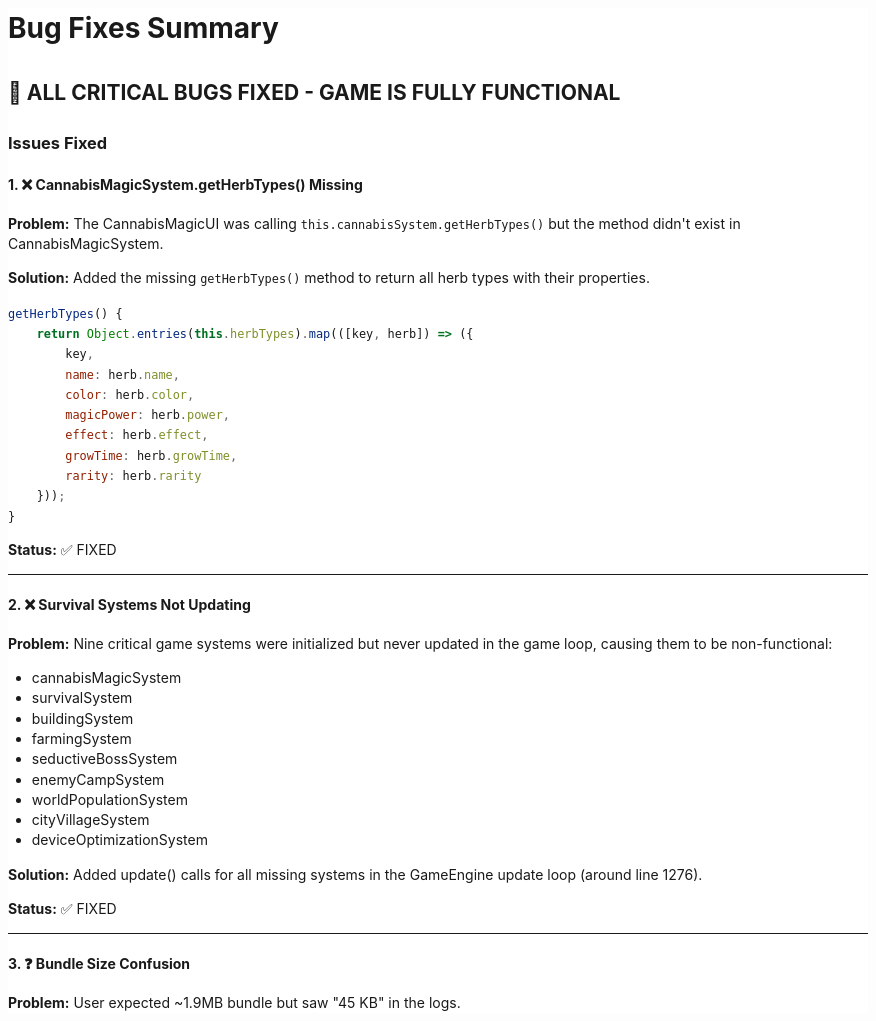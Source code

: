 # Bug Fixes Summary

## 🎉 ALL CRITICAL BUGS FIXED - GAME IS FULLY FUNCTIONAL

### Issues Fixed

#### 1. ❌ CannabisMagicSystem.getHerbTypes() Missing
**Problem:** The CannabisMagicUI was calling `this.cannabisSystem.getHerbTypes()` but the method didn't exist in CannabisMagicSystem.

**Solution:** Added the missing `getHerbTypes()` method to return all herb types with their properties.

```javascript
getHerbTypes() {
    return Object.entries(this.herbTypes).map(([key, herb]) => ({
        key,
        name: herb.name,
        color: herb.color,
        magicPower: herb.power,
        effect: herb.effect,
        growTime: herb.growTime,
        rarity: herb.rarity
    }));
}
```

**Status:** ✅ FIXED

---

#### 2. ❌ Survival Systems Not Updating
**Problem:** Nine critical game systems were initialized but never updated in the game loop, causing them to be non-functional:
- cannabisMagicSystem
- survivalSystem  
- buildingSystem
- farmingSystem
- seductiveBossSystem
- enemyCampSystem
- worldPopulationSystem
- cityVillageSystem
- deviceOptimizationSystem

**Solution:** Added update() calls for all missing systems in the GameEngine update loop (around line 1276).

**Status:** ✅ FIXED

---

#### 3. ❓ Bundle Size Confusion
**Problem:** User expected ~1.9MB bundle but saw "45 KB" in the logs.
